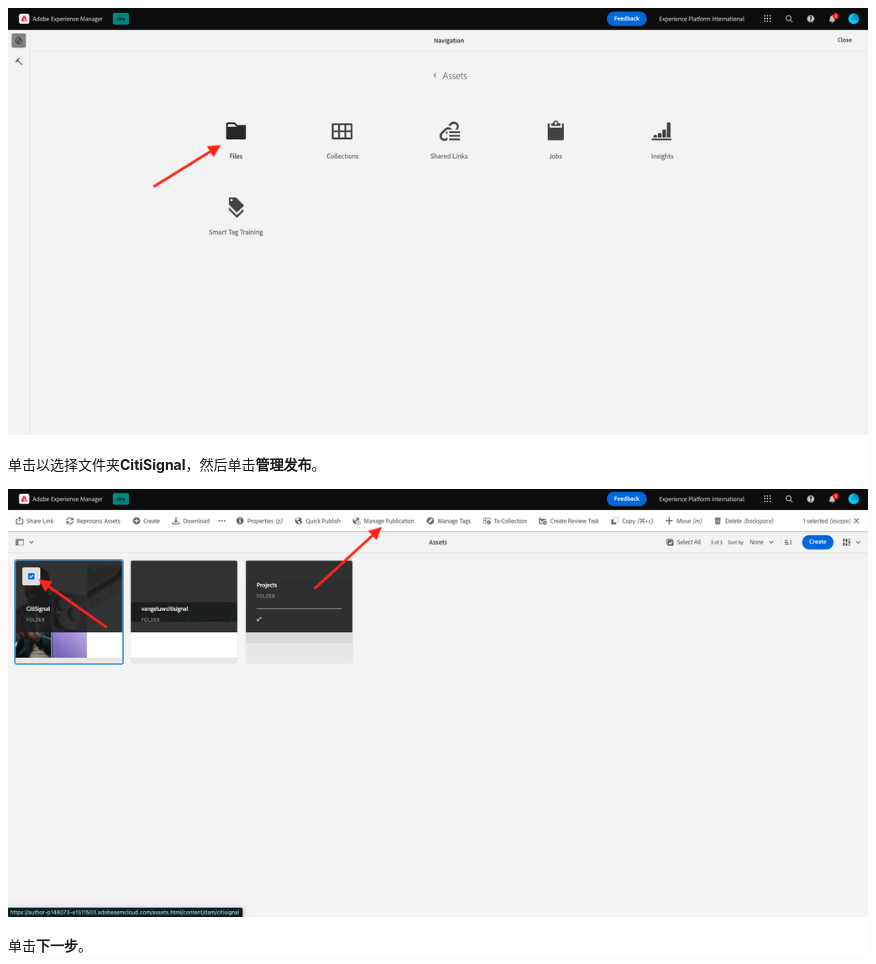 ![AEMCS](./images/aemcsassets2.png)

单击以选择文件夹&#x200B;**CitiSignal**，然后单击&#x200B;**管理发布**。

![AEMCS](./images/aemcsassets3.png)

单击&#x200B;**下一步**。
